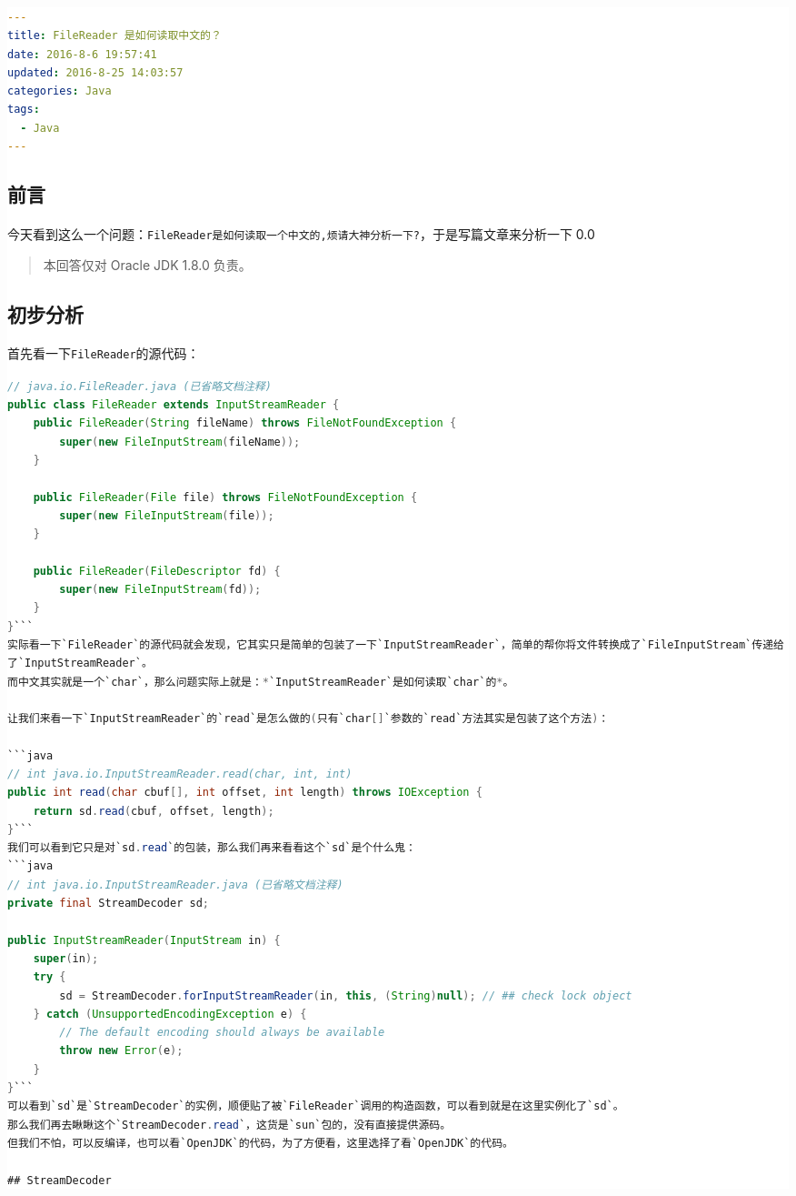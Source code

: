 ```yaml
---
title: FileReader 是如何读取中文的？
date: 2016-8-6 19:57:41
updated: 2016-8-25 14:03:57
categories: Java
tags:
  - Java
---
```

## 前言
今天看到这么一个问题：`FileReader是如何读取一个中文的,烦请大神分析一下?`，于是写篇文章来分析一下 0.0
> 本回答仅对 Oracle JDK 1.8.0 负责。


## 初步分析
首先看一下`FileReader`的源代码：

```java
// java.io.FileReader.java (已省略文档注释)
public class FileReader extends InputStreamReader {
    public FileReader(String fileName) throws FileNotFoundException {
        super(new FileInputStream(fileName));
    }

    public FileReader(File file) throws FileNotFoundException {
        super(new FileInputStream(file));
    }

    public FileReader(FileDescriptor fd) {
        super(new FileInputStream(fd));
    }
}```
实际看一下`FileReader`的源代码就会发现，它其实只是简单的包装了一下`InputStreamReader`，简单的帮你将文件转换成了`FileInputStream`传递给了`InputStreamReader`。
而中文其实就是一个`char`，那么问题实际上就是：*`InputStreamReader`是如何读取`char`的*。

让我们来看一下`InputStreamReader`的`read`是怎么做的(只有`char[]`参数的`read`方法其实是包装了这个方法)：

```java
// int java.io.InputStreamReader.read(char, int, int)
public int read(char cbuf[], int offset, int length) throws IOException {
    return sd.read(cbuf, offset, length);
}```
我们可以看到它只是对`sd.read`的包装，那么我们再来看看这个`sd`是个什么鬼：
```java
// int java.io.InputStreamReader.java (已省略文档注释)
private final StreamDecoder sd;

public InputStreamReader(InputStream in) {
    super(in);
    try {
        sd = StreamDecoder.forInputStreamReader(in, this, (String)null); // ## check lock object
    } catch (UnsupportedEncodingException e) {
        // The default encoding should always be available
        throw new Error(e);
    }
}```
可以看到`sd`是`StreamDecoder`的实例，顺便贴了被`FileReader`调用的构造函数，可以看到就是在这里实例化了`sd`。
那么我们再去瞅瞅这个`StreamDecoder.read`，这货是`sun`包的，没有直接提供源码。
但我们不怕，可以反编译，也可以看`OpenJDK`的代码，为了方便看，这里选择了看`OpenJDK`的代码。

## StreamDecoder
```